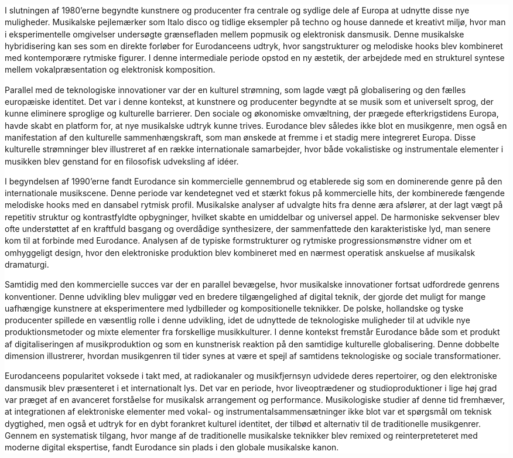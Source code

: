 I slutningen af 1980’erne begyndte kunstnere og producenter fra centrale og sydlige dele af Europa
at udnytte disse nye muligheder. Musikalske pejlemærker som Italo disco og tidlige eksempler på
techno og house dannede et kreativt miljø, hvor man i eksperimentelle omgivelser undersøgte
grænsefladen mellem popmusik og elektronisk dansmusik. Denne musikalske hybridisering kan ses som en
direkte forløber for Eurodanceens udtryk, hvor sangstrukturer og melodiske hooks blev kombineret med
kontemporære rytmiske figurer. I denne intermediale periode opstod en ny æstetik, der arbejdede med
en strukturel syntese mellem vokalpræsentation og elektronisk komposition.

Parallel med de teknologiske innovationer var der en kulturel strømning, som lagde vægt på
globalisering og den fælles europæiske identitet. Det var i denne kontekst, at kunstnere og
producenter begyndte at se musik som et universelt sprog, der kunne eliminere sproglige og
kulturelle barrierer. Den sociale og økonomiske omvæltning, der prægede efterkrigstidens Europa,
havde skabt en platform for, at nye musikalske udtryk kunne trives. Eurodance blev således ikke blot
en musikgenre, men også en manifestation af den kulturelle sammenhængskraft, som man ønskede at
fremme i et stadig mere integreret Europa. Disse kulturelle strømninger blev illustreret af en række
internationale samarbejder, hvor både vokalistiske og instrumentale elementer i musikken blev
genstand for en filosofisk udveksling af idéer.

I begyndelsen af 1990’erne fandt Eurodance sin kommercielle gennembrud og etablerede sig som en
dominerende genre på den internationale musikscene. Denne periode var kendetegnet ved et stærkt
fokus på kommercielle hits, der kombinerede fængende melodiske hooks med en dansabel rytmisk profil.
Musikalske analyser af udvalgte hits fra denne æra afslører, at der lagt vægt på repetitiv struktur
og kontrastfyldte opbygninger, hvilket skabte en umiddelbar og universel appel. De harmoniske
sekvenser blev ofte understøttet af en kraftfuld basgang og overdådige synthesizere, der
sammenfattede den karakteristiske lyd, man senere kom til at forbinde med Eurodance. Analysen af de
typiske formstrukturer og rytmiske progressionsmønstre vidner om et omhyggeligt design, hvor den
elektroniske produktion blev kombineret med en nærmest operatisk anskuelse af musikalsk dramaturgi.

Samtidig med den kommercielle succes var der en parallel bevægelse, hvor musikalske innovationer
fortsat udfordrede genrens konventioner. Denne udvikling blev muliggør ved en bredere tilgængelighed
af digital teknik, der gjorde det muligt for mange uafhængige kunstnere at eksperimentere med
lydbilleder og kompositionelle teknikker. De polske, hollandske og tyske producenter spillede en
væsentlig rolle i denne udvikling, idet de udnyttede de teknologiske muligheder til at udvikle nye
produktionsmetoder og mixte elementer fra forskellige musikkulturer. I denne kontekst fremstår
Eurodance både som et produkt af digitaliseringen af musikproduktion og som en kunstnerisk reaktion
på den samtidige kulturelle globalisering. Denne dobbelte dimension illustrerer, hvordan musikgenren
til tider synes at være et spejl af samtidens teknologiske og sociale transformationer.

Eurodanceens popularitet voksede i takt med, at radiokanaler og musikfjernsyn udvidede deres
repertoirer, og den elektroniske dansmusik blev præsenteret i et internationalt lys. Det var en
periode, hvor liveoptrædener og studioproduktioner i lige høj grad var præget af en avanceret
forståelse for musikalsk arrangement og performance. Musikologiske studier af denne tid fremhæver,
at integrationen af elektroniske elementer med vokal- og instrumentalsammensætninger ikke blot var
et spørgsmål om teknisk dygtighed, men også et udtryk for en dybt forankret kulturel identitet, der
tilbød et alternativ til de traditionelle musikgenrer. Gennem en systematisk tilgang, hvor mange af
de traditionelle musikalske teknikker blev remixed og reinterpreteteret med moderne digital
ekspertise, fandt Eurodance sin plads i den globale musikalske kanon.
